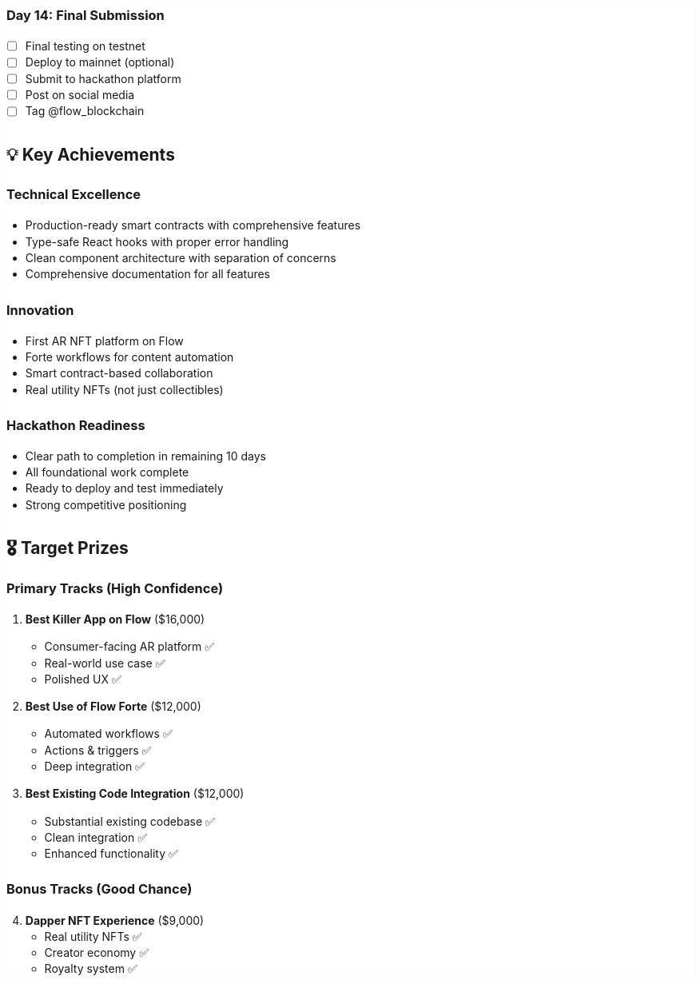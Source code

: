 ### Day 14: Final Submission
- [ ] Final testing on testnet
- [ ] Deploy to mainnet (optional)
- [ ] Submit to hackathon platform
- [ ] Post on social media
- [ ] Tag @flow_blockchain

## 💡 Key Achievements

### Technical Excellence
- Production-ready smart contracts with comprehensive features
- Type-safe React hooks with proper error handling
- Clean component architecture with separation of concerns
- Comprehensive documentation for all features

### Innovation
- First AR NFT platform on Flow
- Forte workflows for content automation
- Smart contract-based collaboration
- Real utility NFTs (not just collectibles)

### Hackathon Readiness
- Clear path to completion in remaining 10 days
- All foundational work complete
- Ready to deploy and test immediately
- Strong competitive positioning

## 🎖️ Target Prizes

### Primary Tracks (High Confidence)
1. **Best Killer App on Flow** ($16,000)
   - Consumer-facing AR platform ✅
   - Real-world use case ✅
   - Polished UX ✅

2. **Best Use of Flow Forte** ($12,000)
   - Automated workflows ✅
   - Actions & triggers ✅
   - Deep integration ✅

3. **Best Existing Code Integration** ($12,000)
   - Substantial existing codebase ✅
   - Clean integration ✅
   - Enhanced functionality ✅

### Bonus Tracks (Good Chance)
4. **Dapper NFT Experience** ($9,000)
   - Real utility NFTs ✅
   - Creator economy ✅
   - Royalty system ✅
